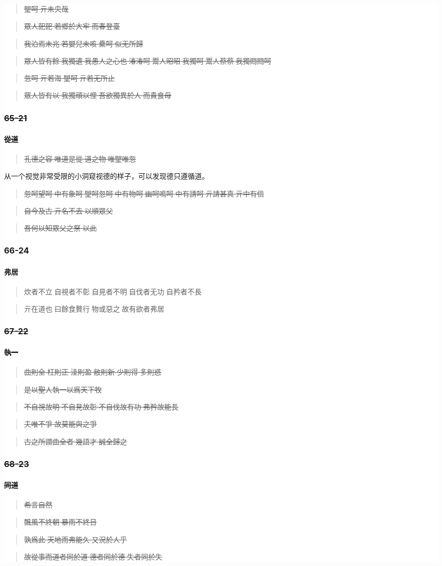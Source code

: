 > <del>朢呵 亓未央哉</del>

> <del>眾人巸巸 若鄉於大牢 而春登臺</del>

> <del>我泊焉未兆 若嬰兒未咳 纍呵 似无所歸</del>

> <del>眾人皆有餘 我獨遺 我愚人之心也 湷湷呵 鬻人昭昭 我獨呵 鬻人蔡蔡 我獨悶悶呵</del>

> <del>忽呵 亓若海 朢呵 亓若无所止</del>

> <del>眾人皆有以 我獨頑以悝 吾欲獨異於人 而貴食母</del>

### <del>65-21</del>

#### <del>從道</del>

> <del>孔德之容 唯道是從 道之物 唯朢唯忽</del>

从一个视觉非常受限的小洞窥视德的样子，可以发现德只遵循道。

> <del>忽呵望呵 中有象呵 朢呵忽呵 中有物呵 幽呵鳴呵 中有請呵 亓請甚真 亓中有信</del>

> <del>自今及古 亓名不去 以順眾父</del>

> <del>吾何以知眾父之祭 以此</del>

### 66-24

#### 弗居

> 炊者不立 自視者不彰 自見者不明 自伐者无功 自矜者不長

> 亓在道也 曰餘食贅行 物或惡之 故有欲者弗居

### <del>67-22</del>

#### <del>執一</del>

> <del>曲則全 枉則正 洼則盈 敝則新 少則得 多則惑</del>

> <del>是以聖人執一以爲天下牧</del>

> <del>不自視故明 不自見故彰 不自伐故有功 弗矜故能長</del>

> <del>夫唯不爭 故莫能與之爭</del>

> <del>古之所謂曲全者 幾語才 誠全歸之</del>

### <del>68-23</del>

#### <del>同道</del>

> <del>希言自然</del>

> <del>飄風不終朝 暴雨不終日</del>

> <del>孰爲此 天地而弗能久 又況於人乎</del>

> <del>故從事而道者同於道 德者同於德 失者同於失</del>
